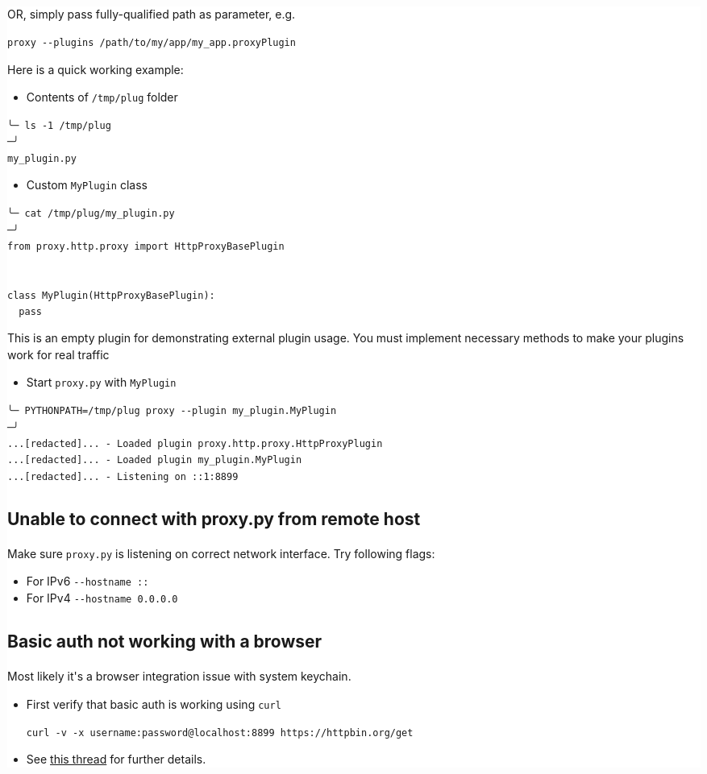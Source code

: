 OR, simply pass fully-qualified path as parameter, e.g.

`proxy --plugins /path/to/my/app/my_app.proxyPlugin`

Here is a quick working example:

- Contents of `/tmp/plug` folder

```console
╰─ ls -1 /tmp/plug                                                                                                                       ─╯
my_plugin.py
```

- Custom `MyPlugin` class

```console
╰─ cat /tmp/plug/my_plugin.py                                                                                                            ─╯
from proxy.http.proxy import HttpProxyBasePlugin


class MyPlugin(HttpProxyBasePlugin):
  pass
```

This is an empty plugin for demonstrating external plugin usage. You must implement necessary methods to make your plugins work for real traffic

- Start `proxy.py` with `MyPlugin`

```console
╰─ PYTHONPATH=/tmp/plug proxy --plugin my_plugin.MyPlugin                                                                      ─╯
...[redacted]... - Loaded plugin proxy.http.proxy.HttpProxyPlugin
...[redacted]... - Loaded plugin my_plugin.MyPlugin
...[redacted]... - Listening on ::1:8899
```

## Unable to connect with proxy.py from remote host

Make sure `proxy.py` is listening on correct network interface.
Try following flags:

- For IPv6 `--hostname ::`
- For IPv4 `--hostname 0.0.0.0`

## Basic auth not working with a browser

Most likely it's a browser integration issue with system keychain.

- First verify that basic auth is working using `curl`

  `curl -v -x username:password@localhost:8899 https://httpbin.org/get`

- See [this thread](https://github.com/abhinavsingh/proxy.py/issues/89#issuecomment-534845710)
  for further details.


[//]: # (DO-NOT-REMOVE-docs-badges-START)
[//]: # (DO-NOT-REMOVE-docs-badges-END)